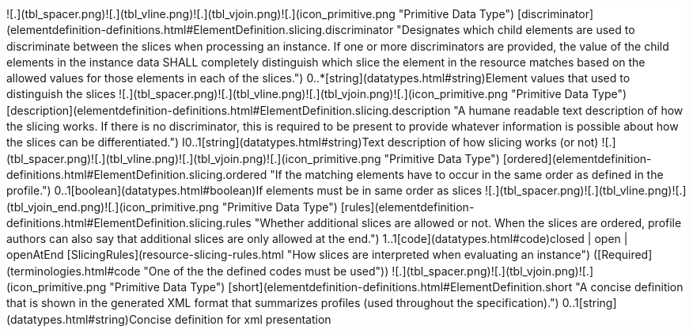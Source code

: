 <tr style="border: 0px; padding:0px; vertical-align: top; background-color: white;"><td style="vertical-align: top; text-align : left; padding:0px 4px 0px 4px; white-space: nowrap; background-image: url(tbl_bck110.png)" class="heirarchy">![.](tbl_spacer.png)![.](tbl_vline.png)![.](tbl_vjoin.png)![.](icon_primitive.png "Primitive Data Type") [discriminator](elementdefinition-definitions.html#ElementDefinition.slicing.discriminator "Designates which child elements are used to discriminate between the slices when processing an instance. If one or more discriminators are provided, the value of the child elements in the instance data SHALL completely distinguish which slice the element in the resource matches based on the allowed values for those elements in each of the slices.")<a name="ElementDefinition.slicing.discriminator"> </a></td><td style="vertical-align: top; text-align : left; padding:0px 4px 0px 4px" class="heirarchy"/><td style="vertical-align: top; text-align : left; padding:0px 4px 0px 4px" class="heirarchy">0..*</td><td style="vertical-align: top; text-align : left; padding:0px 4px 0px 4px" class="heirarchy">[string](datatypes.html#string)</td><td style="vertical-align: top; text-align : left; padding:0px 4px 0px 4px" class="heirarchy">Element values that used to distinguish the slices</td></tr>
<tr style="border: 0px; padding:0px; vertical-align: top; background-color: white;"><td style="vertical-align: top; text-align : left; padding:0px 4px 0px 4px; white-space: nowrap; background-image: url(tbl_bck110.png)" class="heirarchy">![.](tbl_spacer.png)![.](tbl_vline.png)![.](tbl_vjoin.png)![.](icon_primitive.png "Primitive Data Type") [description](elementdefinition-definitions.html#ElementDefinition.slicing.description "A humane readable text description of how the slicing works. If there is no discriminator, this is required to be present to provide whatever information is possible about how the slices can be differentiated.")<a name="ElementDefinition.slicing.description"> </a></td><td style="vertical-align: top; text-align : left; padding:0px 4px 0px 4px" class="heirarchy"><span title="This element has or is affected by some invariants">I</span></td><td style="vertical-align: top; text-align : left; padding:0px 4px 0px 4px" class="heirarchy">0..1</td><td style="vertical-align: top; text-align : left; padding:0px 4px 0px 4px" class="heirarchy">[string](datatypes.html#string)</td><td style="vertical-align: top; text-align : left; padding:0px 4px 0px 4px" class="heirarchy">Text description of how slicing works (or not)</td></tr>
<tr style="border: 0px; padding:0px; vertical-align: top; background-color: white;"><td style="vertical-align: top; text-align : left; padding:0px 4px 0px 4px; white-space: nowrap; background-image: url(tbl_bck110.png)" class="heirarchy">![.](tbl_spacer.png)![.](tbl_vline.png)![.](tbl_vjoin.png)![.](icon_primitive.png "Primitive Data Type") [ordered](elementdefinition-definitions.html#ElementDefinition.slicing.ordered "If the matching elements have to occur in the same order as defined in the profile.")<a name="ElementDefinition.slicing.ordered"> </a></td><td style="vertical-align: top; text-align : left; padding:0px 4px 0px 4px" class="heirarchy"/><td style="vertical-align: top; text-align : left; padding:0px 4px 0px 4px" class="heirarchy">0..1</td><td style="vertical-align: top; text-align : left; padding:0px 4px 0px 4px" class="heirarchy">[boolean](datatypes.html#boolean)</td><td style="vertical-align: top; text-align : left; padding:0px 4px 0px 4px" class="heirarchy">If elements must be in same order as slices</td></tr>
<tr style="border: 0px; padding:0px; vertical-align: top; background-color: white;"><td style="vertical-align: top; text-align : left; padding:0px 4px 0px 4px; white-space: nowrap; background-image: url(tbl_bck100.png)" class="heirarchy">![.](tbl_spacer.png)![.](tbl_vline.png)![.](tbl_vjoin_end.png)![.](icon_primitive.png "Primitive Data Type") [rules](elementdefinition-definitions.html#ElementDefinition.slicing.rules "Whether additional slices are allowed or not. When the slices are ordered, profile authors can also say that additional slices are only allowed at the end.")<a name="ElementDefinition.slicing.rules"> </a></td><td style="vertical-align: top; text-align : left; padding:0px 4px 0px 4px" class="heirarchy"/><td style="vertical-align: top; text-align : left; padding:0px 4px 0px 4px" class="heirarchy">1..1</td><td style="vertical-align: top; text-align : left; padding:0px 4px 0px 4px" class="heirarchy">[code](datatypes.html#code)</td><td style="vertical-align: top; text-align : left; padding:0px 4px 0px 4px" class="heirarchy">closed | open | openAtEnd
[SlicingRules](resource-slicing-rules.html "How slices are interpreted when evaluating an instance") ([Required](terminologies.html#code "One of the the defined codes must be used"))</td></tr>
<tr style="border: 0px; padding:0px; vertical-align: top; background-color: white;"><td style="vertical-align: top; text-align : left; padding:0px 4px 0px 4px; white-space: nowrap; background-image: url(tbl_bck10.png)" class="heirarchy">![.](tbl_spacer.png)![.](tbl_vjoin.png)![.](icon_primitive.png "Primitive Data Type") [short](elementdefinition-definitions.html#ElementDefinition.short "A concise definition that  is shown in the generated XML format that summarizes profiles (used throughout the specification).")<a name="ElementDefinition.short"> </a></td><td style="vertical-align: top; text-align : left; padding:0px 4px 0px 4px" class="heirarchy"/><td style="vertical-align: top; text-align : left; padding:0px 4px 0px 4px" class="heirarchy">0..1</td><td style="vertical-align: top; text-align : left; padding:0px 4px 0px 4px" class="heirarchy">[string](datatypes.html#string)</td><td style="vertical-align: top; text-align : left; padding:0px 4px 0px 4px" class="heirarchy">Concise definition for xml presentation</td></tr>
